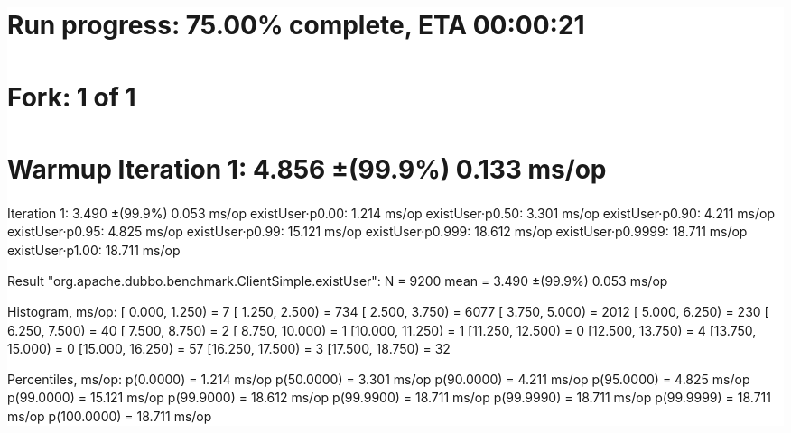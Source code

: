 # Run progress: 75.00% complete, ETA 00:00:21
# Fork: 1 of 1
# Warmup Iteration   1: 4.856 ±(99.9%) 0.133 ms/op
Iteration   1: 3.490 ±(99.9%) 0.053 ms/op
                 existUser·p0.00:   1.214 ms/op
                 existUser·p0.50:   3.301 ms/op
                 existUser·p0.90:   4.211 ms/op
                 existUser·p0.95:   4.825 ms/op
                 existUser·p0.99:   15.121 ms/op
                 existUser·p0.999:  18.612 ms/op
                 existUser·p0.9999: 18.711 ms/op
                 existUser·p1.00:   18.711 ms/op



Result "org.apache.dubbo.benchmark.ClientSimple.existUser":
  N = 9200
  mean =      3.490 ±(99.9%) 0.053 ms/op

  Histogram, ms/op:
    [ 0.000,  1.250) = 7 
    [ 1.250,  2.500) = 734 
    [ 2.500,  3.750) = 6077 
    [ 3.750,  5.000) = 2012 
    [ 5.000,  6.250) = 230 
    [ 6.250,  7.500) = 40 
    [ 7.500,  8.750) = 2 
    [ 8.750, 10.000) = 1 
    [10.000, 11.250) = 1 
    [11.250, 12.500) = 0 
    [12.500, 13.750) = 4 
    [13.750, 15.000) = 0 
    [15.000, 16.250) = 57 
    [16.250, 17.500) = 3 
    [17.500, 18.750) = 32 

  Percentiles, ms/op:
      p(0.0000) =      1.214 ms/op
     p(50.0000) =      3.301 ms/op
     p(90.0000) =      4.211 ms/op
     p(95.0000) =      4.825 ms/op
     p(99.0000) =     15.121 ms/op
     p(99.9000) =     18.612 ms/op
     p(99.9900) =     18.711 ms/op
     p(99.9990) =     18.711 ms/op
     p(99.9999) =     18.711 ms/op
    p(100.0000) =     18.711 ms/op

